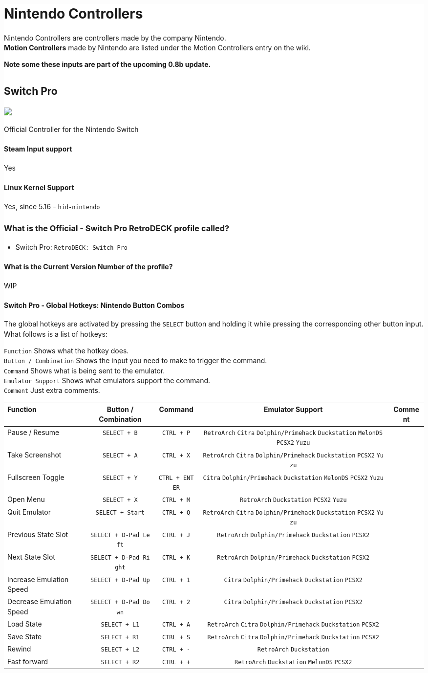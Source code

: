 # Nintendo Controllers

Nintendo Controllers are controllers made by the company Nintendo. <br>
**Motion Controllers** made by Nintendo are listed under the Motion Controllers entry on the wiki.

**Note some these inputs are part of the upcoming 0.8b update.**

## Switch Pro

<img src="../../wiki_images/controllers/switch-pro.png" width="250">

Official Controller for the Nintendo Switch

#### Steam Input support
Yes


#### Linux Kernel Support
Yes, since 5.16 - `hid-nintendo`

### What is the Official - Switch Pro RetroDECK profile called?

- Switch Pro: `RetroDECK: Switch Pro`

#### What is the Current Version Number of the profile?

WIP

#### Switch Pro - Global Hotkeys: Nintendo Button Combos

The global hotkeys are activated by pressing the `SELECT`  button and holding it while pressing the corresponding other button input.
What follows is a list of hotkeys:

`Function` Shows what the hotkey does. <br>
`Button / Combination` Shows the input you need to make to trigger the command. <br>
`Command` Shows what is being sent to the emulator. <br>
`Emulator Support` Shows what emulators support the command. <br>
`Comment` Just extra comments. <br>


| Function                 | Button / Combination|  Command      | Emulator Support     |    Comment |
| :---                    | :---:               | :---:                 |       :---:          |  :---:     |
| Pause / Resume          |   `SELECT + B`          |   `CTRL + P`          | `RetroArch` `Citra` `Dolphin/Primehack` `Duckstation` `MelonDS` `PCSX2`  `Yuzu`             |            |
| Take Screenshot         |   `SELECT + A`          |   `CTRL + X`          | `RetroArch` `Citra` `Dolphin/Primehack` `Duckstation` `PCSX2`   `Yuzu`           |            |
| Fullscreen Toggle      |   `SELECT + Y`          |   `CTRL + ENTER`      | `Citra` `Dolphin/Primehack` `Duckstation` `MelonDS` `PCSX2`  `Yuzu`             |            |
| Open Menu               |  `SELECT + X`         |   `CTRL + M`          | `RetroArch` `Duckstation` `PCSX2`  `Yuzu`                        |
| Quit Emulator           |  `SELECT + Start`       |   `CTRL + Q`          |`RetroArch` `Citra` `Dolphin/Primehack` `Duckstation` `PCSX2`   `Yuzu`                                   |            | |
| Previous State Slot     |  `SELECT + D-Pad Left`  |   `CTRL + J`          | `RetroArch` `Dolphin/Primehack` `Duckstation` `PCSX2`|                    |            |
| Next State Slot         |  `SELECT + D-Pad Right` |   `CTRL + K`          | `RetroArch` `Dolphin/Primehack` `Duckstation` `PCSX2`|
| Increase Emulation Speed     |  `SELECT + D-Pad Up`  |   `CTRL + 1`          | `Citra` `Dolphin/Primehack` `Duckstation` `PCSX2`|                    |            |
| Decrease Emulation Speed         |  `SELECT + D-Pad Down` |   `CTRL + 2`          | `Citra` `Dolphin/Primehack` `Duckstation` `PCSX2`|                       |            |
| Load State              |  `SELECT + L1`          |   `CTRL + A`          | `RetroArch` `Citra` `Dolphin/Primehack` `Duckstation` `PCSX2`                          |            |
| Save State              |  `SELECT + R1`          |   `CTRL + S`          | `RetroArch` `Citra` `Dolphin/Primehack` `Duckstation` `PCSX2`                        |            |
| Rewind                  |  `SELECT + L2`          |   `CTRL + -`          | `RetroArch` `Duckstation`                     |            |
| Fast forward            |  `SELECT + R2`          |   `CTRL + +`          |  `RetroArch` `Duckstation` `MelonDS` `PCSX2`                                  |            |
